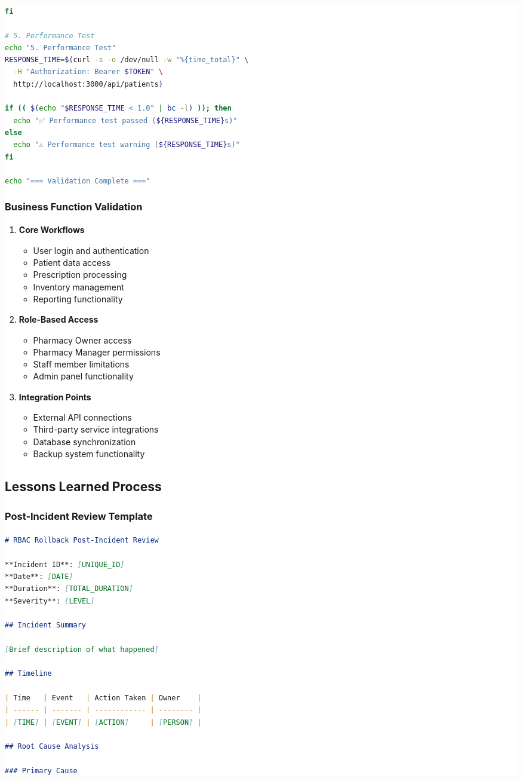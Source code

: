 ```bash
fi

# 5. Performance Test
echo "5. Performance Test"
RESPONSE_TIME=$(curl -s -o /dev/null -w "%{time_total}" \
  -H "Authorization: Bearer $TOKEN" \
  http://localhost:3000/api/patients)

if (( $(echo "$RESPONSE_TIME < 1.0" | bc -l) )); then
  echo "✅ Performance test passed (${RESPONSE_TIME}s)"
else
  echo "⚠️ Performance test warning (${RESPONSE_TIME}s)"
fi

echo "=== Validation Complete ==="
```

### Business Function Validation

1. **Core Workflows**

   - User login and authentication
   - Patient data access
   - Prescription processing
   - Inventory management
   - Reporting functionality

2. **Role-Based Access**

   - Pharmacy Owner access
   - Pharmacy Manager permissions
   - Staff member limitations
   - Admin panel functionality

3. **Integration Points**
   - External API connections
   - Third-party service integrations
   - Database synchronization
   - Backup system functionality

## Lessons Learned Process

### Post-Incident Review Template

```markdown
# RBAC Rollback Post-Incident Review

**Incident ID**: [UNIQUE_ID]
**Date**: [DATE]
**Duration**: [TOTAL_DURATION]
**Severity**: [LEVEL]

## Incident Summary

[Brief description of what happened]

## Timeline

| Time   | Event   | Action Taken | Owner    |
| ------ | ------- | ------------ | -------- |
| [TIME] | [EVENT] | [ACTION]     | [PERSON] |

## Root Cause Analysis

### Primary Cause
```